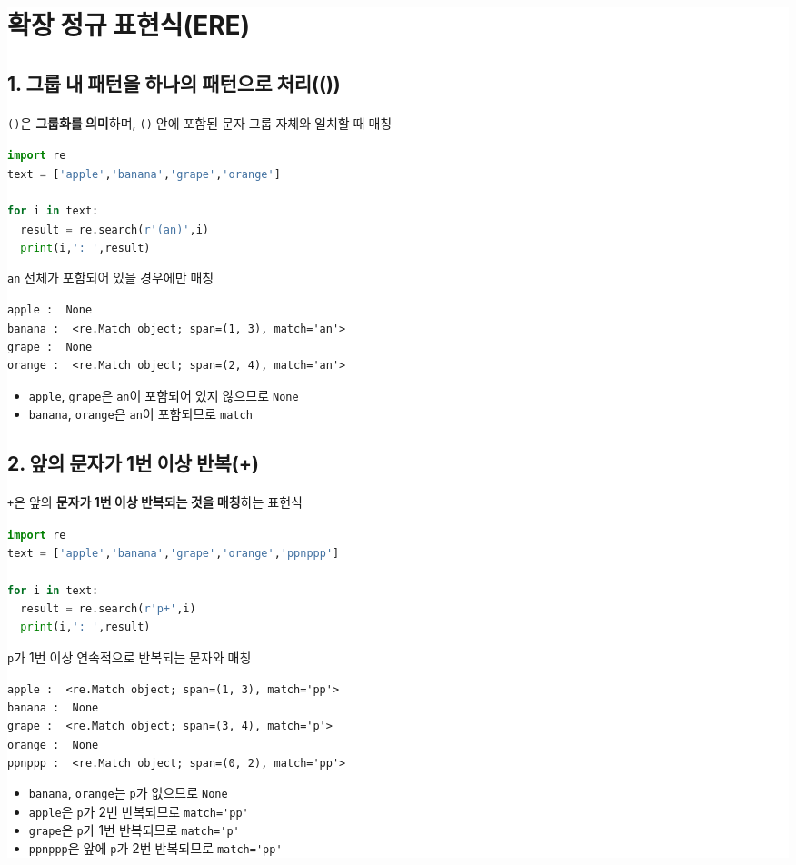 # 확장 정규 표현식(ERE)

## 1. 그룹 내 패턴을 하나의 패턴으로 처리(())

`()`은 **그룹화를 의미**하며, `()` 안에 포함된 문자 그룹 자체와 일치할 때 매칭

```python
import re
text = ['apple','banana','grape','orange']

for i in text:
  result = re.search(r'(an)',i)
  print(i,': ',result)
```

`an` 전체가 포함되어 있을 경우에만 매칭

```
apple :  None
banana :  <re.Match object; span=(1, 3), match='an'>
grape :  None
orange :  <re.Match object; span=(2, 4), match='an'>
```

- `apple`, `grape`은 `an`이 포함되어 있지 않으므로 `None`
- `banana`, `orange`은 `an`이 포함되므로 `match`

## 2. 앞의 문자가 1번 이상 반복(+)

`+`은 앞의 **문자가 1번 이상 반복되는 것을 매칭**하는 표현식

```python
import re
text = ['apple','banana','grape','orange','ppnppp']

for i in text:
  result = re.search(r'p+',i)
  print(i,': ',result)
```

`p`가 1번 이상 연속적으로 반복되는 문자와 매칭

```
apple :  <re.Match object; span=(1, 3), match='pp'>
banana :  None
grape :  <re.Match object; span=(3, 4), match='p'>
orange :  None
ppnppp :  <re.Match object; span=(0, 2), match='pp'>
```

- `banana`, `orange`는 `p`가 없으므로 `None`
- `apple`은 `p`가 2번 반복되므로 `match='pp'`
- `grape`은 `p`가 1번 반복되므로 `match='p'`
- `ppnppp`은 앞에 `p`가 2번 반복되므로 `match='pp'`
